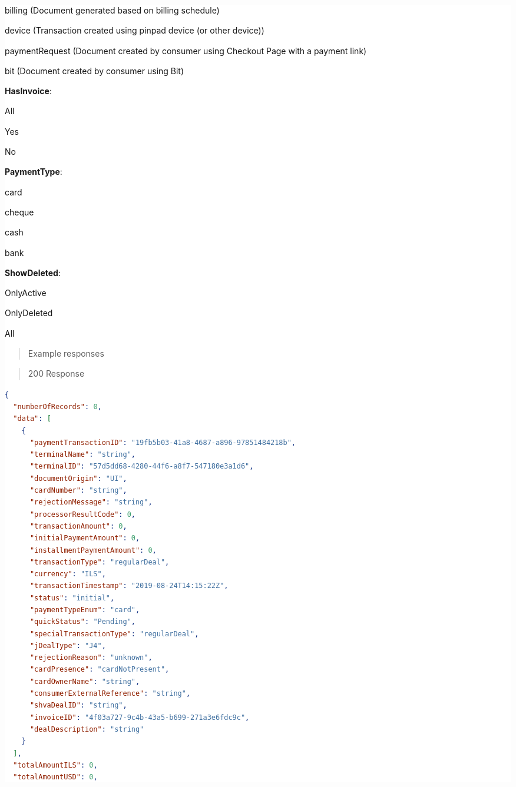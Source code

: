 billing (Document generated based on billing schedule)

device (Transaction created using pinpad device (or other device))

paymentRequest (Document created by consumer using Checkout Page with a payment link)

bit (Document created by consumer using Bit)

**HasInvoice**: 

All

Yes

No

**PaymentType**: 

card

cheque

cash

bank

**ShowDeleted**: 

OnlyActive

OnlyDeleted

All

> Example responses

> 200 Response

```json
{
  "numberOfRecords": 0,
  "data": [
    {
      "paymentTransactionID": "19fb5b03-41a8-4687-a896-97851484218b",
      "terminalName": "string",
      "terminalID": "57d5dd68-4280-44f6-a8f7-547180e3a1d6",
      "documentOrigin": "UI",
      "cardNumber": "string",
      "rejectionMessage": "string",
      "processorResultCode": 0,
      "transactionAmount": 0,
      "initialPaymentAmount": 0,
      "installmentPaymentAmount": 0,
      "transactionType": "regularDeal",
      "currency": "ILS",
      "transactionTimestamp": "2019-08-24T14:15:22Z",
      "status": "initial",
      "paymentTypeEnum": "card",
      "quickStatus": "Pending",
      "specialTransactionType": "regularDeal",
      "jDealType": "J4",
      "rejectionReason": "unknown",
      "cardPresence": "cardNotPresent",
      "cardOwnerName": "string",
      "consumerExternalReference": "string",
      "shvaDealID": "string",
      "invoiceID": "4f03a727-9c4b-43a5-b699-271a3e6fdc9c",
      "dealDescription": "string"
    }
  ],
  "totalAmountILS": 0,
  "totalAmountUSD": 0,
```